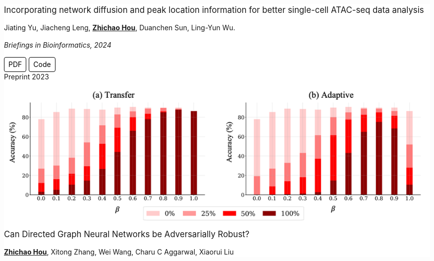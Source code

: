 <div class='paper-box-text' markdown="1">




<span style="font-size: 1.2em;">
    <a href="https://academic.oup.com/bib/article/25/2/bbae093/7630481" style="text-decoration: none; color: inherit;">
        Incorporating network diffusion and peak location information for better single-cell ATAC-seq data analysis
    </a>
</span>

Jiating Yu, Jiacheng Leng, **<u>Zhichao Hou</u>**, Duanchen Sun, Ling-Yun Wu.

*Briefings in Bioinformatics, 2024*


<div style="display: flex; gap: 5px; margin-top: 10px;">
    <a href="https://academic.oup.com/bib/article/25/2/bbae093/7630481" style="text-decoration: none; padding: 4px 8px; border: 1px solid black; color: black; border-radius: 4px;">PDF</a>
    <a href="https://github.com/Wu-Lab/SCARP" style="text-decoration: none; padding: 4px 8px; border: 1px solid black; color: black; border-radius: 4px;">Code</a>
</div>


</div>
</div>



<div class='paper-box'><div class='paper-box-image'><div><div class="badge">Preprint 2023</div><img src='images/bbrw.png' alt="sym" width="100%"></div></div>
<div class='paper-box-text' markdown="1">



<span style="font-size: 1.2em;">
    <a href="https://arxiv.org/abs/2306.02002" style="text-decoration: none; color: inherit;">
        Can Directed Graph Neural Networks be Adversarially Robust?
    </a>
</span>

**<u>Zhichao Hou</u>**, Xitong Zhang, Wei Wang, Charu C Aggarwal, Xiaorui Liu
